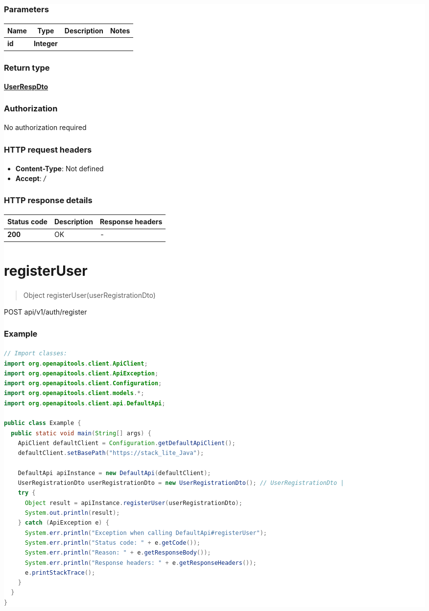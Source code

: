 ### Parameters

Name | Type | Description  | Notes
------------- | ------------- | ------------- | -------------
 **id** | **Integer**|  |

### Return type

[**UserRespDto**](UserRespDto.md)

### Authorization

No authorization required

### HTTP request headers

 - **Content-Type**: Not defined
 - **Accept**: */*

### HTTP response details
| Status code | Description | Response headers |
|-------------|-------------|------------------|
**200** | OK |  -  |

<a name="registerUser"></a>
# **registerUser**
> Object registerUser(userRegistrationDto)

POST api/v1/auth/register

### Example
```java
// Import classes:
import org.openapitools.client.ApiClient;
import org.openapitools.client.ApiException;
import org.openapitools.client.Configuration;
import org.openapitools.client.models.*;
import org.openapitools.client.api.DefaultApi;

public class Example {
  public static void main(String[] args) {
    ApiClient defaultClient = Configuration.getDefaultApiClient();
    defaultClient.setBasePath("https://stack_lite_Java");

    DefaultApi apiInstance = new DefaultApi(defaultClient);
    UserRegistrationDto userRegistrationDto = new UserRegistrationDto(); // UserRegistrationDto | 
    try {
      Object result = apiInstance.registerUser(userRegistrationDto);
      System.out.println(result);
    } catch (ApiException e) {
      System.err.println("Exception when calling DefaultApi#registerUser");
      System.err.println("Status code: " + e.getCode());
      System.err.println("Reason: " + e.getResponseBody());
      System.err.println("Response headers: " + e.getResponseHeaders());
      e.printStackTrace();
    }
  }
}
```
